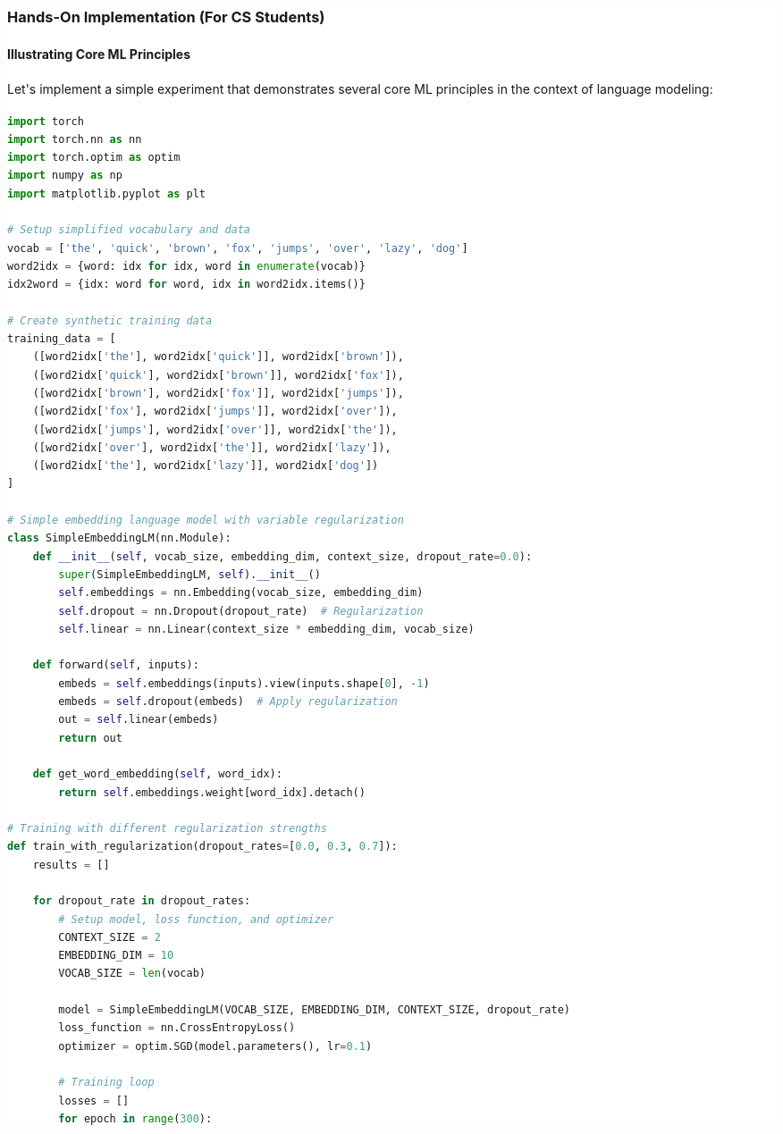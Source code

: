 ### Hands-On Implementation (For CS Students)

#### Illustrating Core ML Principles

Let's implement a simple experiment that demonstrates several core ML principles in the context of language modeling:

```python
import torch
import torch.nn as nn
import torch.optim as optim
import numpy as np
import matplotlib.pyplot as plt

# Setup simplified vocabulary and data
vocab = ['the', 'quick', 'brown', 'fox', 'jumps', 'over', 'lazy', 'dog']
word2idx = {word: idx for idx, word in enumerate(vocab)}
idx2word = {idx: word for word, idx in word2idx.items()}

# Create synthetic training data
training_data = [
    ([word2idx['the'], word2idx['quick']], word2idx['brown']),
    ([word2idx['quick'], word2idx['brown']], word2idx['fox']),
    ([word2idx['brown'], word2idx['fox']], word2idx['jumps']),
    ([word2idx['fox'], word2idx['jumps']], word2idx['over']),
    ([word2idx['jumps'], word2idx['over']], word2idx['the']),
    ([word2idx['over'], word2idx['the']], word2idx['lazy']),
    ([word2idx['the'], word2idx['lazy']], word2idx['dog'])
]

# Simple embedding language model with variable regularization
class SimpleEmbeddingLM(nn.Module):
    def __init__(self, vocab_size, embedding_dim, context_size, dropout_rate=0.0):
        super(SimpleEmbeddingLM, self).__init__()
        self.embeddings = nn.Embedding(vocab_size, embedding_dim)
        self.dropout = nn.Dropout(dropout_rate)  # Regularization
        self.linear = nn.Linear(context_size * embedding_dim, vocab_size)
        
    def forward(self, inputs):
        embeds = self.embeddings(inputs).view(inputs.shape[0], -1)
        embeds = self.dropout(embeds)  # Apply regularization
        out = self.linear(embeds)
        return out
    
    def get_word_embedding(self, word_idx):
        return self.embeddings.weight[word_idx].detach()

# Training with different regularization strengths
def train_with_regularization(dropout_rates=[0.0, 0.3, 0.7]):
    results = []
    
    for dropout_rate in dropout_rates:
        # Setup model, loss function, and optimizer
        CONTEXT_SIZE = 2
        EMBEDDING_DIM = 10
        VOCAB_SIZE = len(vocab)
        
        model = SimpleEmbeddingLM(VOCAB_SIZE, EMBEDDING_DIM, CONTEXT_SIZE, dropout_rate)
        loss_function = nn.CrossEntropyLoss()
        optimizer = optim.SGD(model.parameters(), lr=0.1)
        
        # Training loop
        losses = []
        for epoch in range(300):
```